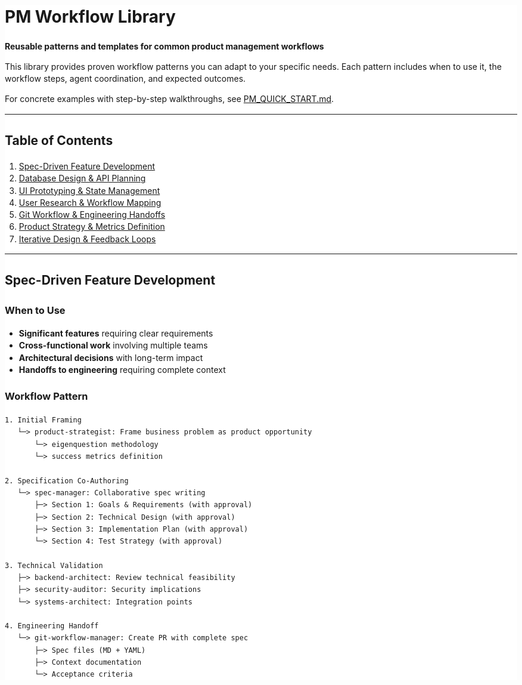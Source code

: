 # PM Workflow Library

**Reusable patterns and templates for common product management workflows**

This library provides proven workflow patterns you can adapt to your specific needs. Each pattern includes when to use it, the workflow steps, agent coordination, and expected outcomes.

For concrete examples with step-by-step walkthroughs, see [PM_QUICK_START.md](PM_QUICK_START.md).

---

## Table of Contents

1. [Spec-Driven Feature Development](#spec-driven-feature-development)
2. [Database Design & API Planning](#database-design--api-planning)
3. [UI Prototyping & State Management](#ui-prototyping--state-management)
4. [User Research & Workflow Mapping](#user-research--workflow-mapping)
5. [Git Workflow & Engineering Handoffs](#git-workflow--engineering-handoffs)
6. [Product Strategy & Metrics Definition](#product-strategy--metrics-definition)
7. [Iterative Design & Feedback Loops](#iterative-design--feedback-loops)

---

## Spec-Driven Feature Development

### When to Use

- **Significant features** requiring clear requirements
- **Cross-functional work** involving multiple teams
- **Architectural decisions** with long-term impact
- **Handoffs to engineering** requiring complete context

### Workflow Pattern

```
1. Initial Framing
   └─> product-strategist: Frame business problem as product opportunity
       └─> eigenquestion methodology
       └─> success metrics definition

2. Specification Co-Authoring
   └─> spec-manager: Collaborative spec writing
       ├─> Section 1: Goals & Requirements (with approval)
       ├─> Section 2: Technical Design (with approval)
       ├─> Section 3: Implementation Plan (with approval)
       └─> Section 4: Test Strategy (with approval)

3. Technical Validation
   ├─> backend-architect: Review technical feasibility
   ├─> security-auditor: Security implications
   └─> systems-architect: Integration points

4. Engineering Handoff
   └─> git-workflow-manager: Create PR with complete spec
       ├─> Spec files (MD + YAML)
       ├─> Context documentation
       └─> Acceptance criteria
```
